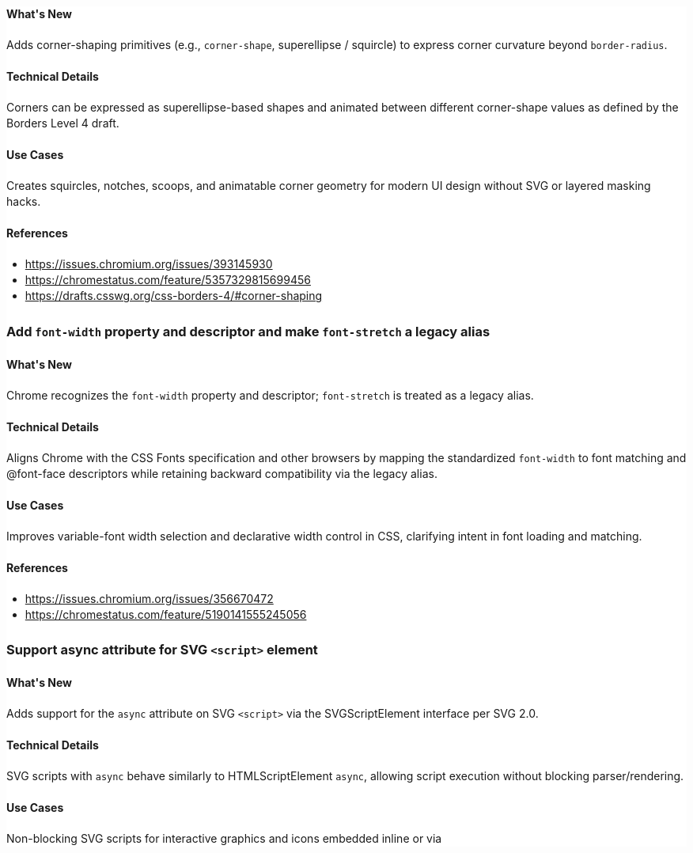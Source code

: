 #### What's New
Adds corner-shaping primitives (e.g., `corner-shape`, superellipse / squircle) to express corner curvature beyond `border-radius`.

#### Technical Details
Corners can be expressed as superellipse-based shapes and animated between different corner-shape values as defined by the Borders Level 4 draft.

#### Use Cases
Creates squircles, notches, scoops, and animatable corner geometry for modern UI design without SVG or layered masking hacks.

#### References
- https://issues.chromium.org/issues/393145930
- https://chromestatus.com/feature/5357329815699456
- https://drafts.csswg.org/css-borders-4/#corner-shaping

### Add `font-width` property and descriptor and make `font-stretch` a legacy alias

#### What's New
Chrome recognizes the `font-width` property and descriptor; `font-stretch` is treated as a legacy alias.

#### Technical Details
Aligns Chrome with the CSS Fonts specification and other browsers by mapping the standardized `font-width` to font matching and @font-face descriptors while retaining backward compatibility via the legacy alias.

#### Use Cases
Improves variable-font width selection and declarative width control in CSS, clarifying intent in font loading and matching.

#### References
- https://issues.chromium.org/issues/356670472
- https://chromestatus.com/feature/5190141555245056

### Support async attribute for SVG `<script>` element

#### What's New
Adds support for the `async` attribute on SVG `<script>` via the SVGScriptElement interface per SVG 2.0.

#### Technical Details
SVG scripts with `async` behave similarly to HTMLScriptElement `async`, allowing script execution without blocking parser/rendering.

#### Use Cases
Non-blocking SVG scripts for interactive graphics and icons embedded inline or via <object>/<embed>, improving load responsiveness.
